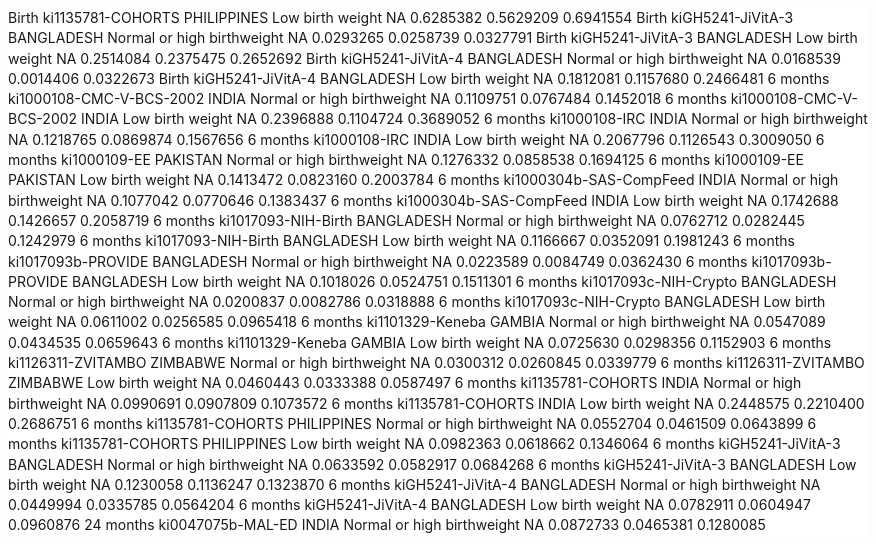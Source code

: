 Birth       ki1135781-COHORTS          PHILIPPINES    Low birth weight             NA                0.6285382   0.5629209   0.6941554
Birth       kiGH5241-JiVitA-3          BANGLADESH     Normal or high birthweight   NA                0.0293265   0.0258739   0.0327791
Birth       kiGH5241-JiVitA-3          BANGLADESH     Low birth weight             NA                0.2514084   0.2375475   0.2652692
Birth       kiGH5241-JiVitA-4          BANGLADESH     Normal or high birthweight   NA                0.0168539   0.0014406   0.0322673
Birth       kiGH5241-JiVitA-4          BANGLADESH     Low birth weight             NA                0.1812081   0.1157680   0.2466481
6 months    ki1000108-CMC-V-BCS-2002   INDIA          Normal or high birthweight   NA                0.1109751   0.0767484   0.1452018
6 months    ki1000108-CMC-V-BCS-2002   INDIA          Low birth weight             NA                0.2396888   0.1104724   0.3689052
6 months    ki1000108-IRC              INDIA          Normal or high birthweight   NA                0.1218765   0.0869874   0.1567656
6 months    ki1000108-IRC              INDIA          Low birth weight             NA                0.2067796   0.1126543   0.3009050
6 months    ki1000109-EE               PAKISTAN       Normal or high birthweight   NA                0.1276332   0.0858538   0.1694125
6 months    ki1000109-EE               PAKISTAN       Low birth weight             NA                0.1413472   0.0823160   0.2003784
6 months    ki1000304b-SAS-CompFeed    INDIA          Normal or high birthweight   NA                0.1077042   0.0770646   0.1383437
6 months    ki1000304b-SAS-CompFeed    INDIA          Low birth weight             NA                0.1742688   0.1426657   0.2058719
6 months    ki1017093-NIH-Birth        BANGLADESH     Normal or high birthweight   NA                0.0762712   0.0282445   0.1242979
6 months    ki1017093-NIH-Birth        BANGLADESH     Low birth weight             NA                0.1166667   0.0352091   0.1981243
6 months    ki1017093b-PROVIDE         BANGLADESH     Normal or high birthweight   NA                0.0223589   0.0084749   0.0362430
6 months    ki1017093b-PROVIDE         BANGLADESH     Low birth weight             NA                0.1018026   0.0524751   0.1511301
6 months    ki1017093c-NIH-Crypto      BANGLADESH     Normal or high birthweight   NA                0.0200837   0.0082786   0.0318888
6 months    ki1017093c-NIH-Crypto      BANGLADESH     Low birth weight             NA                0.0611002   0.0256585   0.0965418
6 months    ki1101329-Keneba           GAMBIA         Normal or high birthweight   NA                0.0547089   0.0434535   0.0659643
6 months    ki1101329-Keneba           GAMBIA         Low birth weight             NA                0.0725630   0.0298356   0.1152903
6 months    ki1126311-ZVITAMBO         ZIMBABWE       Normal or high birthweight   NA                0.0300312   0.0260845   0.0339779
6 months    ki1126311-ZVITAMBO         ZIMBABWE       Low birth weight             NA                0.0460443   0.0333388   0.0587497
6 months    ki1135781-COHORTS          INDIA          Normal or high birthweight   NA                0.0990691   0.0907809   0.1073572
6 months    ki1135781-COHORTS          INDIA          Low birth weight             NA                0.2448575   0.2210400   0.2686751
6 months    ki1135781-COHORTS          PHILIPPINES    Normal or high birthweight   NA                0.0552704   0.0461509   0.0643899
6 months    ki1135781-COHORTS          PHILIPPINES    Low birth weight             NA                0.0982363   0.0618662   0.1346064
6 months    kiGH5241-JiVitA-3          BANGLADESH     Normal or high birthweight   NA                0.0633592   0.0582917   0.0684268
6 months    kiGH5241-JiVitA-3          BANGLADESH     Low birth weight             NA                0.1230058   0.1136247   0.1323870
6 months    kiGH5241-JiVitA-4          BANGLADESH     Normal or high birthweight   NA                0.0449994   0.0335785   0.0564204
6 months    kiGH5241-JiVitA-4          BANGLADESH     Low birth weight             NA                0.0782911   0.0604947   0.0960876
24 months   ki0047075b-MAL-ED          INDIA          Normal or high birthweight   NA                0.0872733   0.0465381   0.1280085